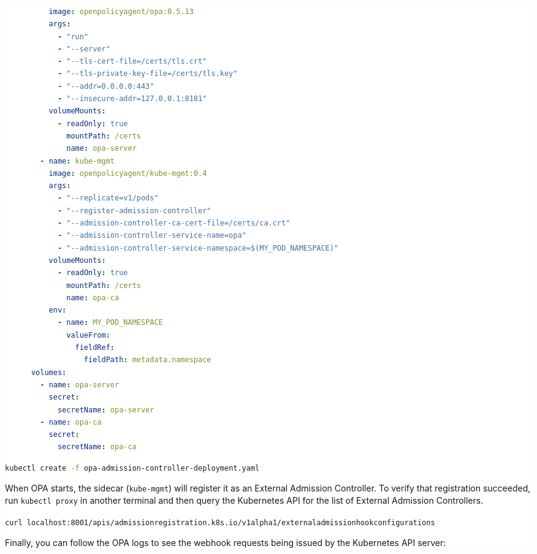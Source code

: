 ```yaml
          image: openpolicyagent/opa:0.5.13
          args:
            - "run"
            - "--server"
            - "--tls-cert-file=/certs/tls.crt"
            - "--tls-private-key-file=/certs/tls.key"
            - "--addr=0.0.0.0:443"
            - "--insecure-addr=127.0.0.1:8181"
          volumeMounts:
            - readOnly: true
              mountPath: /certs
              name: opa-server
        - name: kube-mgmt
          image: openpolicyagent/kube-mgmt:0.4
          args:
            - "--replicate=v1/pods"
            - "--register-admission-controller"
            - "--admission-controller-ca-cert-file=/certs/ca.crt"
            - "--admission-controller-service-name=opa"
            - "--admission-controller-service-namespace=$(MY_POD_NAMESPACE)"
          volumeMounts:
            - readOnly: true
              mountPath: /certs
              name: opa-ca
          env:
            - name: MY_POD_NAMESPACE
              valueFrom:
                fieldRef:
                  fieldPath: metadata.namespace
      volumes:
        - name: opa-server
          secret:
            secretName: opa-server
        - name: opa-ca
          secret:
            secretName: opa-ca
```

```bash
kubectl create -f opa-admission-controller-deployment.yaml
```

When OPA starts, the sidecar (`kube-mgmt`) will register it as an External
Admission Controller. To verify that registration succeeded, run `kubectl proxy`
in another terminal and then query the Kubernetes API for the list of External
Admission Controllers.

```bash
curl localhost:8001/apis/admissionregistration.k8s.io/v1alpha1/externaladmissionhookconfigurations
```

Finally, you can follow the OPA logs to see the webhook requests being issued
by the Kubernetes API server:
